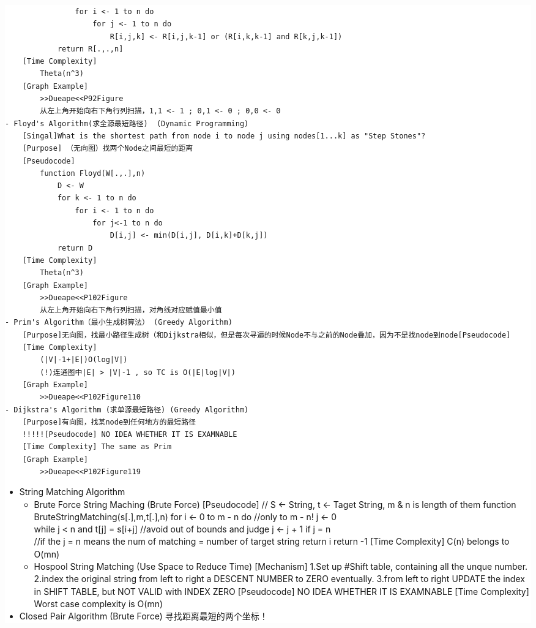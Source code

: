 					for i <- 1 to n do
						for j <- 1 to n do
							R[i,j,k] <- R[i,j,k-1] or (R[i,k,k-1] and R[k,j,k-1])
				return R[.,.,n]
		[Time Complexity]
			Theta(n^3)
		[Graph Example] 
			>>Dueape<<P92Figure
			从左上角开始向右下角行列扫描，1,1 <- 1 ; 0,1 <- 0 ; 0,0 <- 0
	- Floyd's Algorithm(求全源最短路径)  (Dynamic Programming)
		[Singal]What is the shortest path from node i to node j using nodes[1...k] as "Step Stones"?
		[Purpose] （无向图）找两个Node之间最短的距离
		[Pseudocode]
			function Floyd(W[.,.],n)
				D <- W
				for k <- 1 to n do
					for i <- 1 to n do
						for j<-1 to n do
							D[i,j] <- min(D[i,j], D[i,k]+D[k,j])
				return D
		[Time Complexity]
			Theta(n^3)
		[Graph Example] 
			>>Dueape<<P102Figure
			从左上角开始向右下角行列扫描，对角线对应赋值最小值
	- Prim's Algorithm（最小生成树算法） (Greedy Algorithm)
		[Purpose]无向图，找最小路径生成树（和Dijkstra相似，但是每次寻遍的时候Node不与之前的Node叠加，因为不是找node到node[Pseudocode]
		[Time Complexity] 
			(|V|-1+|E|)O(log|V|)
			(!)连通图中|E| > |V|-1 , so TC is O(|E|log|V|)
		[Graph Example]
			>>Dueape<<P102Figure110
	- Dijkstra's Algorithm (求单源最短路径) (Greedy Algorithm)
		[Purpose]有向图，找某node到任何地方的最短路径
		!!!!![Pseudocode] NO IDEA WHETHER IT IS EXAMNABLE
		[Time Complexity] The same as Prim
		[Graph Example]
			>>Dueape<<P102Figure119
- String Matching Algorithm
	- Brute Force String Maching (Brute Force)
		[Pseudocode]
			// S <- String, t <- Taget String, m & n is length of them
			function BruteStringMatching(s[.],m,t[.],n)
				for i <- 0 to m - n do    //only to m - n!
					j <- 0	
					while j < n and t[j] = s[i+j]  //avoid out of bounds and judge
						j <- j + 1
					if j = n     
								//if the j = n means the num of matching = number of target string
						return i
				return -1
		[Time Complexity]
			C(n) belongs to O(mn)
	- Hospool String Matching (Use Space to Reduce Time)
		[Mechanism]
			1.Set up #Shift table, containing all the unque number.
			2.index the original string from left to right a DESCENT NUMBER to ZERO eventually.
			3.from left to right UPDATE the index in SHIFT TABLE, but NOT VALID with INDEX ZERO
		[Pseudocode]
			NO IDEA WHETHER IT IS EXAMNABLE
		[Time Complexity]
			Worst case complexity is O(mn)
- Closed Pair Algorithm (Brute Force)
	寻找距离最短的两个坐标！